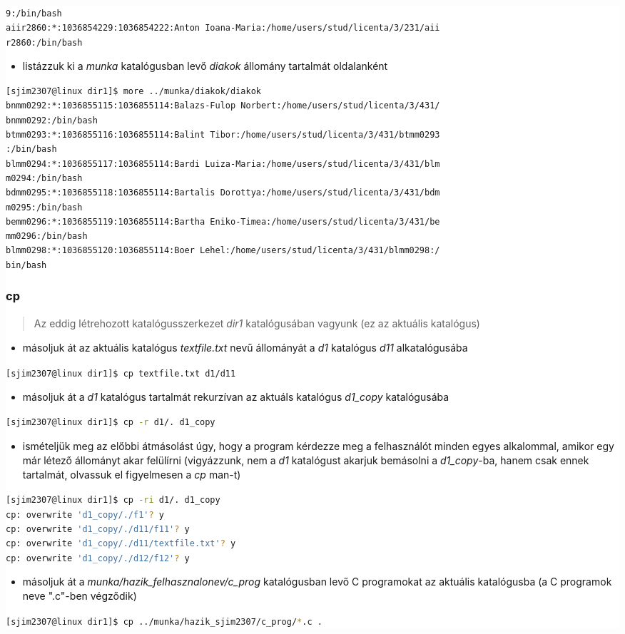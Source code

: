 ```bash
9:/bin/bash
aiir2860:*:1036854229:1036854222:Anton Ioana-Maria:/home/users/stud/licenta/3/231/aii
r2860:/bin/bash
```

- listázzuk ki a *munka* katalógusban levő *diakok* állomány tartalmát oldalanként

```bash
[sjim2307@linux dir1]$ more ../munka/diakok/diakok
bnmm0292:*:1036855115:1036855114:Balazs-Fulop Norbert:/home/users/stud/licenta/3/431/
bnmm0292:/bin/bash
btmm0293:*:1036855116:1036855114:Balint Tibor:/home/users/stud/licenta/3/431/btmm0293
:/bin/bash
blmm0294:*:1036855117:1036855114:Bardi Luiza-Maria:/home/users/stud/licenta/3/431/blm
m0294:/bin/bash
bdmm0295:*:1036855118:1036855114:Bartalis Dorottya:/home/users/stud/licenta/3/431/bdm
m0295:/bin/bash
bemm0296:*:1036855119:1036855114:Bartha Eniko-Timea:/home/users/stud/licenta/3/431/be
mm0296:/bin/bash
blmm0298:*:1036855120:1036855114:Boer Lehel:/home/users/stud/licenta/3/431/blmm0298:/
bin/bash
```

### cp
>Az eddig létrehozott katalógusszerkezet *dir1* katalógusában vagyunk (ez az aktuális katalógus)

- másoljuk át az aktuális katalógus *textfile.txt* nevű állományát a *d1* katalógus *d11* alkatalógusába

```bash
[sjim2307@linux dir1]$ cp textfile.txt d1/d11
```

- másoljuk át a *d1* katalógus tartalmát rekurzívan az aktuáls katalógus *d1_copy* katalógusába

```bash
[sjim2307@linux dir1]$ cp -r d1/. d1_copy
```

- ismételjük meg az előbbi átmásolást úgy, hogy a program kérdezze meg a felhasználót minden egyes alkalommal, amikor egy már létező állományt akar felülírni (vigyázzunk, nem a *d1* katalógust akarjuk bemásolni a *d1_copy*-ba, hanem csak ennek tartalmát, olvassuk el figyelmesen a _cp_ man-t)

```bash
[sjim2307@linux dir1]$ cp -ri d1/. d1_copy
cp: overwrite 'd1_copy/./f1'? y
cp: overwrite 'd1_copy/./d11/f11'? y
cp: overwrite 'd1_copy/./d11/textfile.txt'? y
cp: overwrite 'd1_copy/./d12/f12'? y
```

- másoljuk át a *munka/hazik_felhasznalonev/c_prog* katalógusban levő C programokat az aktuális katalógusba (a C programok neve ".c"-ben végződik)

```bash
[sjim2307@linux dir1]$ cp ../munka/hazik_sjim2307/c_prog/*.c .
```
